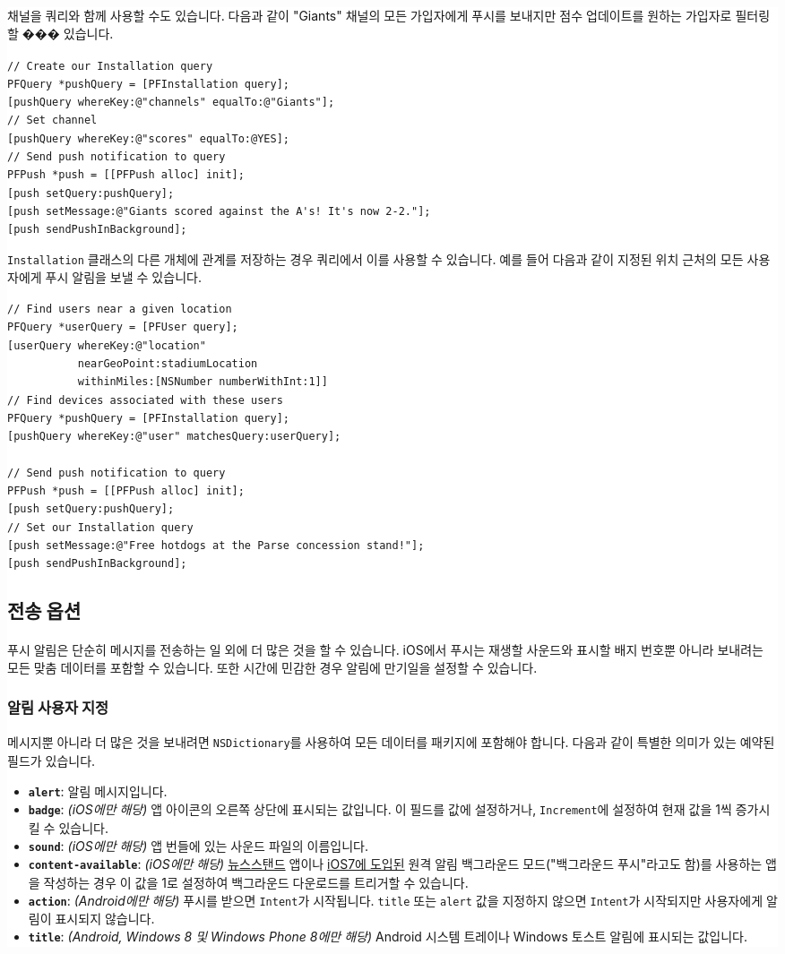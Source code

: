 채널을 쿼리와 함께 사용할 수도 있습니다. 다음과 같이 &quot;Giants&quot; 채널의 모든 가입자에게 푸시를 보내지만 점수 업데이트를 원하는 가입자로 필터링할 ��� 있습니다.

```objc
// Create our Installation query
PFQuery *pushQuery = [PFInstallation query];
[pushQuery whereKey:@"channels" equalTo:@"Giants"];
// Set channel
[pushQuery whereKey:@"scores" equalTo:@YES];
// Send push notification to query
PFPush *push = [[PFPush alloc] init];
[push setQuery:pushQuery];
[push setMessage:@"Giants scored against the A's! It's now 2-2."];
[push sendPushInBackground];
```

`Installation` 클래스의 다른 개체에 관계를 저장하는 경우 쿼리에서 이를 사용할 수 있습니다. 예를 들어 다음과 같이 지정된 위치 근처의 모든 사용자에게 푸시 알림을 보낼 수 있습니다.

```objc
// Find users near a given location
PFQuery *userQuery = [PFUser query];
[userQuery whereKey:@"location"
           nearGeoPoint:stadiumLocation
           withinMiles:[NSNumber numberWithInt:1]]
// Find devices associated with these users
PFQuery *pushQuery = [PFInstallation query];
[pushQuery whereKey:@"user" matchesQuery:userQuery];

// Send push notification to query
PFPush *push = [[PFPush alloc] init];
[push setQuery:pushQuery];
// Set our Installation query
[push setMessage:@"Free hotdogs at the Parse concession stand!"];
[push sendPushInBackground];
```

## 전송 옵션

푸시 알림은 단순히 메시지를 전송하는 일 외에 더 많은 것을 할 수 있습니다. iOS에서 푸시는 재생할 사운드와 표시할 배지 번호뿐 아니라 보내려는 모든 맞춤 데이터를 포함할 수 있습니다. 또한 시간에 민감한 경우 알림에 만기일을 설정할 수 있습니다.

### 알림 사용자 지정

메시지뿐 아니라 더 많은 것을 보내려면 `NSDictionary`를 사용하여 모든 데이터를 패키지에 포함해야 합니다. 다음과 같이 특별한 의미가 있는 예약된 필드가 있습니다.

*   **`alert`**: 알림 메시지입니다.
*   **`badge`**: _(iOS에만 해당)_ 앱 아이콘의 오른쪽 상단에 표시되는 값입니다. 이 필드를 값에 설정하거나, `Increment`에 설정하여 현재 값을 1씩 증가시킬 수 있습니다.
*   **`sound`**: _(iOS에만 해당)_ 앱 번들에 있는 사운드 파일의 이름입니다.
*   **`content-available`**: _(iOS에만 해당)_ [뉴스스탠드](http://developer.apple.com/library/iOS/#technotes/tn2280/_index.html) 앱이나 [iOS7에 도입된](https://developer.apple.com/library/ios/releasenotes/General/WhatsNewIniOS/Articles/iOS7.html#//apple_ref/doc/uid/TP40013162-SW10) 원격 알림 백그라운드 모드(&quot;백그라운드 푸시&quot;라고도 함)를 사용하는 앱을 작성하는 경우 이 값을 1로 설정하여 백그라운드 다운로드를 트리거할 수 있습니다.
*   **`action`**: _(Android에만 해당)_ 푸시를 받으면 `Intent`가 시작됩니다. `title` 또는 `alert` 값을 지정하지 않으면 `Intent`가 시작되지만 사용자에게 알림이 표시되지 않습니다.
*   **`title`**: _(Android, Windows 8 및 Windows Phone 8에만 해당)_ Android 시스템 트레이나 Windows 토스트 알림에 표시되는 값입니다.
